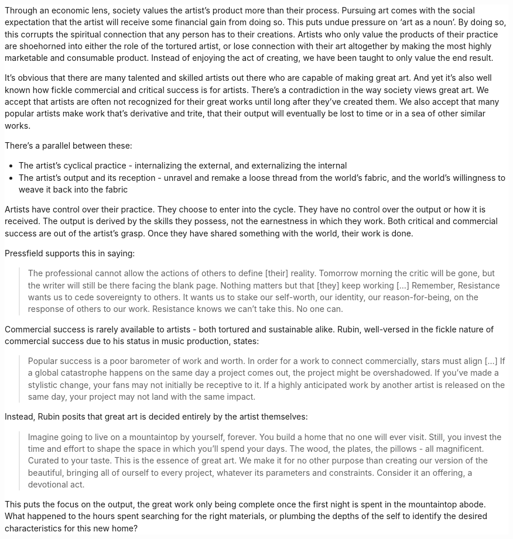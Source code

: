 Through an economic lens, society values the artist’s product more than their process. Pursuing art comes with the social expectation that the artist will receive some financial gain from doing so. This puts undue pressure on ‘art as a noun’. By doing so, this corrupts the spiritual connection that any person has to their creations. Artists who only value the products of their practice are shoehorned into either the role of the tortured artist, or lose connection with their art altogether by making the most highly marketable and consumable product. Instead of enjoying the act of creating, we have been taught to only value the end result.

It’s obvious that there are many talented and skilled artists out there who are capable of making great art. And yet it’s also well known how fickle commercial and critical success is for artists. There’s a contradiction in the way society views great art. We accept that artists are often not recognized for their great works until long after they’ve created them. We also accept that many popular artists make work that’s derivative and trite, that their output will eventually be lost to time or in a sea of other similar works.

There’s a parallel between these:

* The artist’s cyclical practice - internalizing the external, and externalizing the internal
* The artist’s output and its reception - unravel and remake a loose thread from the world’s fabric, and the world’s willingness to weave it back into the fabric

Artists have control over their practice. They choose to enter into the cycle. They have no control over the output or how it is received. The output is derived by the skills they possess, not the earnestness in which they work. Both critical and commercial success are out of the artist’s grasp. Once they have shared something with the world, their work is done.

Pressfield supports this in saying:

> The professional cannot allow the actions of others to define [their] reality. Tomorrow morning the critic will be gone, but the writer will still be there facing the blank page. Nothing matters but that [they] keep working […] 
Remember, Resistance wants us to cede sovereignty to others. It wants us to stake our self-worth, our identity, our reason-for-being, on the response of others to our work. Resistance knows we can’t take this. No one can.

Commercial success is rarely available to artists - both tortured and sustainable alike. Rubin, well-versed in the fickle nature of commercial success due to his status in music production, states:

> Popular success is a poor barometer of work and worth. In order for a work to connect commercially, stars must align […] If a global catastrophe happens on the same day a project comes out, the project might be overshadowed. If you’ve made a stylistic change, your fans may not initially be receptive to it. If a highly anticipated work by another artist is released on the same day, your project may not land with the same impact.

Instead, Rubin posits that great art is decided entirely by the artist themselves:

> Imagine going to live on a mountaintop by yourself, forever. You build a home that no one will ever visit. Still, you invest the time and effort to shape the space in which you’ll spend your days.
The wood, the plates, the pillows - all magnificent. Curated to your taste.
This is the essence of great art. We make it for no other purpose than creating our version of the beautiful, bringing all of ourself to every project, whatever its parameters and constraints. Consider it an offering, a devotional act.

This puts the focus on the output, the great work only being complete once the first night is spent in the mountaintop abode. What happened to the hours spent searching for the right materials, or plumbing the depths of the self to identify the desired characteristics for this new home?

